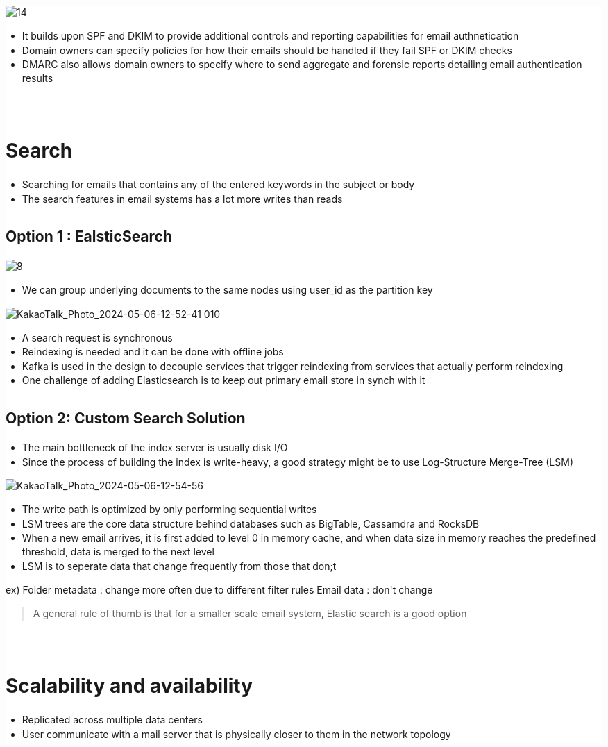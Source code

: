 ![14](https://github.com/JaeYeonLee0621/a-mixed-knowledge/assets/32635539/9fa08f87-69c3-4733-9e05-779b832cd7c4)

- It builds upon SPF and DKIM to provide additional controls and reporting capabilities for email authnetication
- Domain owners can specify policies for how their emails should be handled if they fail SPF or DKIM checks
- DMARC also allows domain owners to specify where to send aggregate and forensic reports detailing email authentication results 

<br/>

# Search

- Searching for emails that contains any of the entered keywords in the subject or body
- The search features in email systems has a lot more writes than reads

## Option 1 : EalsticSearch

![8](https://github.com/JaeYeonLee0621/a-mixed-knowledge/assets/32635539/d457a44a-8dce-47a3-913f-785c84ebd16b)

- We can group underlying documents to the same nodes using user_id as the partition key

![KakaoTalk_Photo_2024-05-06-12-52-41 010](https://github.com/JaeYeonLee0621/a-mixed-knowledge/assets/32635539/b2205d98-08ca-462c-a360-69f1c5ad86a1)

- A search request is synchronous
- Reindexing is needed and it can be done with offline jobs
- Kafka is used in the design to decouple services that trigger reindexing from services that actually perform reindexing
- One challenge of adding Elasticsearch is to keep out primary email store in synch with it

## Option 2: Custom Search Solution

- The main bottleneck of the index server is usually disk I/O
- Since the process of building the index is write-heavy, a good strategy might be to use Log-Structure Merge-Tree (LSM)

![KakaoTalk_Photo_2024-05-06-12-54-56](https://github.com/JaeYeonLee0621/a-mixed-knowledge/assets/32635539/41038ab5-45c7-43ad-91c8-209f7fc6a0ca)

- The write path is optimized by only performing sequential writes
- LSM trees are the core data structure behind databases such as BigTable, Cassamdra and RocksDB
- When a new email arrives, it is first added to level 0 in memory cache, and when data size in memory reaches the predefined threshold, data is merged to the next level
- LSM is to seperate data that change frequently from those that don;t

ex) Folder metadata : change more often due to different filter rules
Email data : don't change

> A general rule of thumb is that for a smaller scale email system, Elastic search is a good option

<br/>

# Scalability and availability
- Replicated across multiple data centers
- User communicate with a mail server that is physically closer to them in the network topology
